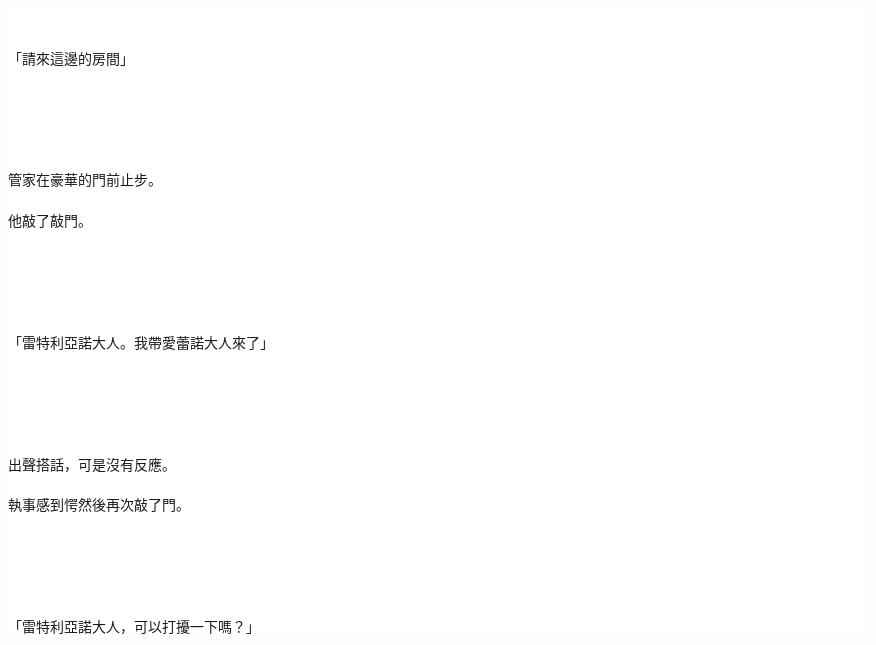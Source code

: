 </br>

</br>
「請來這邊的房間」
</br>

</br>
 
</br>

</br>
 
</br>

</br>
管家在豪華的門前止步。
</br>

</br>
他敲了敲門。
</br>

</br>
 
</br>

</br>
 
</br>

</br>
「雷特利亞諾大人。我帶愛蕾諾大人來了」
</br>

</br>
 
</br>

</br>
 
</br>

</br>
出聲搭話，可是沒有反應。
</br>

</br>
執事感到愕然後再次敲了門。
</br>

</br>
 
</br>

</br>
 
</br>

</br>
「雷特利亞諾大人，可以打擾一下嗎？」
</br>
